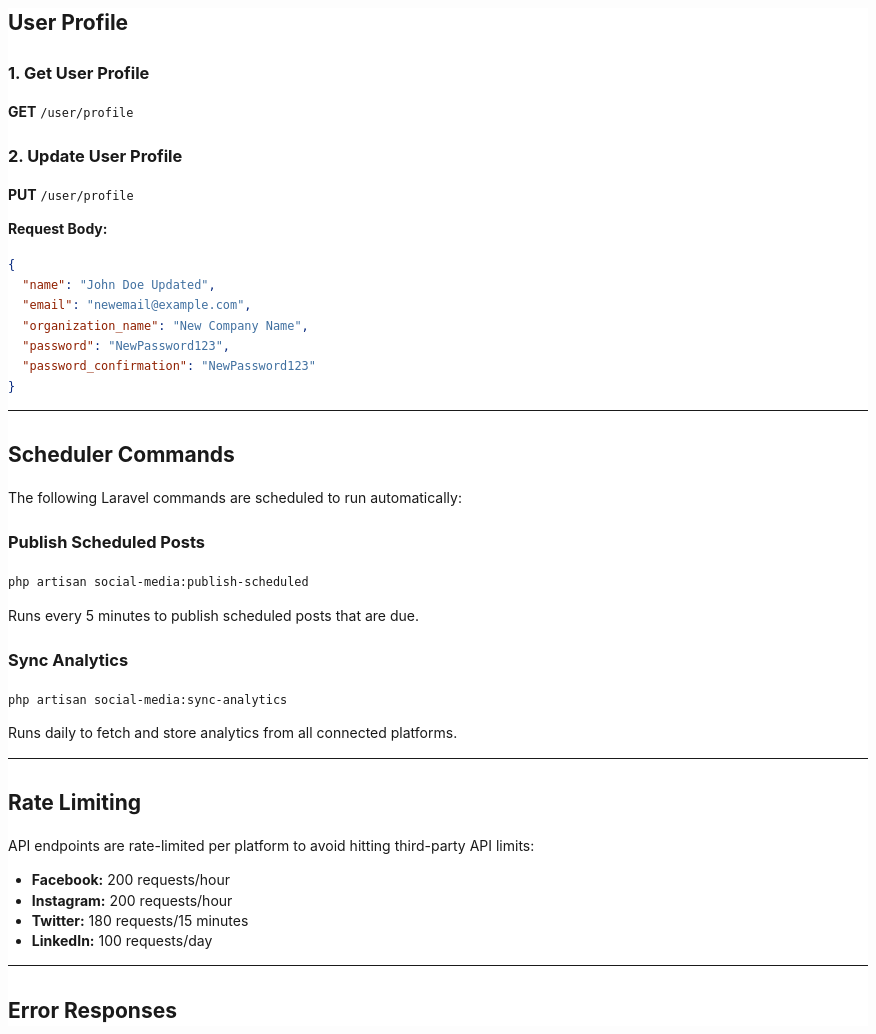 
## User Profile

### 1. Get User Profile
**GET** `/user/profile`

### 2. Update User Profile
**PUT** `/user/profile`

**Request Body:**
```json
{
  "name": "John Doe Updated",
  "email": "newemail@example.com",
  "organization_name": "New Company Name",
  "password": "NewPassword123",
  "password_confirmation": "NewPassword123"
}
```

---

## Scheduler Commands

The following Laravel commands are scheduled to run automatically:

### Publish Scheduled Posts
```bash
php artisan social-media:publish-scheduled
```
Runs every 5 minutes to publish scheduled posts that are due.

### Sync Analytics
```bash
php artisan social-media:sync-analytics
```
Runs daily to fetch and store analytics from all connected platforms.

---

## Rate Limiting

API endpoints are rate-limited per platform to avoid hitting third-party API limits:

- **Facebook:** 200 requests/hour
- **Instagram:** 200 requests/hour
- **Twitter:** 180 requests/15 minutes
- **LinkedIn:** 100 requests/day

---

## Error Responses
